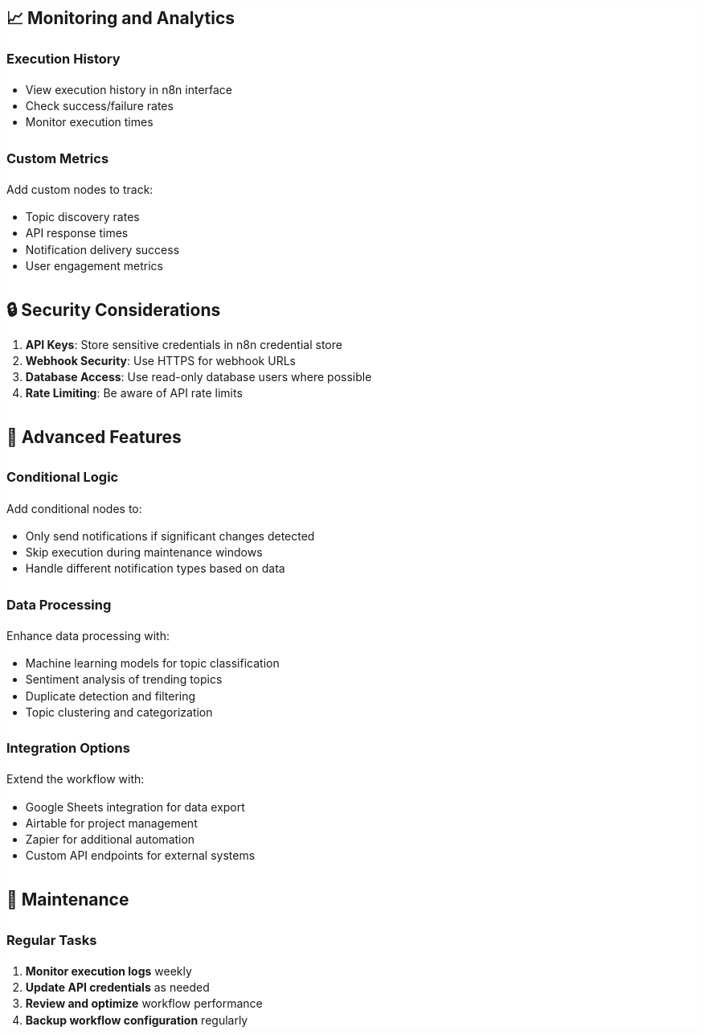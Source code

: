 ## 📈 Monitoring and Analytics

### Execution History
- View execution history in n8n interface
- Check success/failure rates
- Monitor execution times

### Custom Metrics
Add custom nodes to track:
- Topic discovery rates
- API response times
- Notification delivery success
- User engagement metrics

## 🔒 Security Considerations

1. **API Keys**: Store sensitive credentials in n8n credential store
2. **Webhook Security**: Use HTTPS for webhook URLs
3. **Database Access**: Use read-only database users where possible
4. **Rate Limiting**: Be aware of API rate limits

## 🚀 Advanced Features

### Conditional Logic
Add conditional nodes to:
- Only send notifications if significant changes detected
- Skip execution during maintenance windows
- Handle different notification types based on data

### Data Processing
Enhance data processing with:
- Machine learning models for topic classification
- Sentiment analysis of trending topics
- Duplicate detection and filtering
- Topic clustering and categorization

### Integration Options
Extend the workflow with:
- Google Sheets integration for data export
- Airtable for project management
- Zapier for additional automation
- Custom API endpoints for external systems

## 📝 Maintenance

### Regular Tasks
1. **Monitor execution logs** weekly
2. **Update API credentials** as needed
3. **Review and optimize** workflow performance
4. **Backup workflow configuration** regularly
